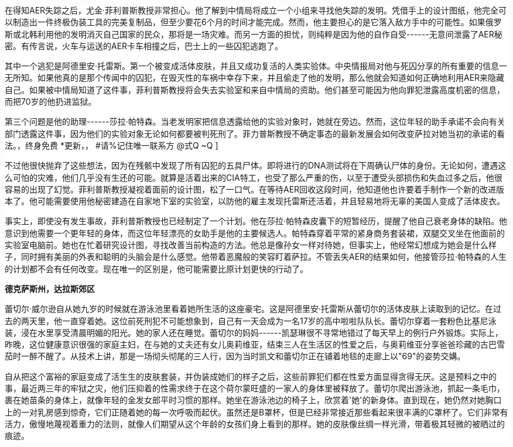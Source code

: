 在得知AER失踪之后，尤金·菲利普斯教授非常担心。他了解到中情局将成立一个小组来寻找他失踪的发明。凭借手上的设计图纸，他完全可以制造出一件终极伪装工具的完美复制品，但至少要花6个月的时间才能完成。然而，他主要担心的是它落入敌方手中的可能性。如果俄罗斯或北韩利用他的发明消灭自己国家的民众，那将是一场灾难。而另一方面的担忧，则纯粹是因为他的自作自受------无意间泄露了AER秘密。有传言说，火车与运送的AER卡车相撞之后，巴士上的一些囚犯逃跑了。







其中一个逃犯是阿德里安·托雷斯。第一个被变成活体皮肤，并且又成功复活的人类实验体。中央情报局对他与死囚分享的所有重要的信息一无所知。如果他真的是那个传闻中的囚犯，在毁灭性的车祸中幸存下来，并且偷走了他的发明，那么他就会知道如何正确地利用AER来隐藏自己。如果被中情局知道了这件事，菲利普斯教授将会失去实验室和来自中情局的资助。他们甚至可能因为他向罪犯泄露高度机密的信息，而把70岁的他扔进监狱。







第三个问题是他的助理------莎拉·帕特森。当老发明家把信息透露给他的实验对象时，她就在旁边。然而，这位年轻的助手承诺不会向有关部门透露这件事，因为他们的实验对象无论如何都要被判死刑了。菲力普斯教授不确定事态的最新发展会如何改变萨拉对她当初的承诺的看法。，终身免费 *更新，， #请%记住唯一联系方 @式Q ~Q ]







不过他很快抛弃了这些想法，因为在残骸中发现了所有囚犯的五具尸体。即将进行的DNA测试将在下周确认尸体的身份。无论如何，遭遇这么可怕的灾难，他们几乎没有生还的可能。就算是活着出来的CIA特工，也受了那么严重的伤，以至于遭受头部损伤和失血过多之后，他很容易的出现了幻觉。菲利普斯教授凝视着面前的设计图，松了一口气。在等待AER回收这段时间，他知道他也许要着手制作一个新的改进版本了。他可能需要使用他秘密建造在自家地下室的实验室，以防他的雇主发现托雷斯还活着，并且轻易地将无辜的美国人变成了活体皮衣。







事实上，即使没有发生事故，菲利普斯教授也已经制定了一个计划。他在莎拉·帕特森皮囊下的短暂经历，提醒了他自己衰老身体的缺陷。他意识到他需要一个更年轻的身体，而这位年轻漂亮的女助手是他的主要候选人。帕特森穿着平常的紧身商务套装裙，双腿交叉坐在他面前的实验室电脑前。她也在忙着研究设计图，寻找改善当前构造的方法。他总是像孙女一样对待她，但事实上，他经常幻想成为她会是什么样子，同时拥有美丽的外表和聪明的头脑会是什么感觉。他带着恶魔般的笑容盯着萨拉。不管丢失AER的结果如何，他接管莎拉·帕特森的人生的计划都不会有任何改变。现在唯一的区别是，他可能需要比原计划更快的行动了。















**德克萨斯州，达拉斯郊区**







蕾切尔·威尔逊自从她九岁的时候就在游泳池里看着她所生活的这座豪宅。这是阿德里安·托雷斯从蕾切尔的活体皮肤上读取到的记忆。在过去的两天里，他一直穿着她。这位前死刑犯不可能想象到，自己有一天会成为一名17岁的高中啦啦队队长。蕾切尔穿着一套粉色比基尼泳装，浸在水里享受清晨明媚的阳光。她的家人还在睡觉。蕾切尔的妈妈------凯瑟琳很不寻常地错过了每天早上的例行户外锻炼。实际上，昨晚，这位健康意识很强的家庭主妇，在与她的丈夫还有女儿奥莉维亚，结束三人在生活区的性爱之后，与奥莉维亚分享爸爸珍藏的古巴雪茄时一醉不醒了。从技术上讲，那是一场彻头彻尾的三人行，因为当时凯文和蕾切尔正在铺着地毯的走廊上以"69"的姿势交媾。







自从把这个富裕的家庭变成了活生生的皮肤套装，并伪装成她们的样子之后，这些前罪犯们都在性爱方面显得贪得无厌。这是预料之中的事，最近两三年的牢狱之灾，他们压抑着的性需求终于在这个荷尔蒙旺盛的一家人的身体里被释放了。蕾切尔爬出游泳池，抓起一条毛巾，裹在她苗条的身体上，就像年轻的金发女郎平时习惯的那样。她坐在游泳池边的椅子上，欣赏着'她'的新身体。直到现在，她仍然对她胸口上的一对乳房感到惊奇，它们正随着她的每一次呼吸而起伏。虽然还是B罩杯，但是已经非常接近那些看起来很丰满的C罩杯了。它们非常有活力，傲慢地蔑视着重力的法则，就像人们期望从这个年龄的女孩们身上看到的那样。她的皮肤像丝绸一样光滑，带着极其轻微的被晒过的痕迹。
